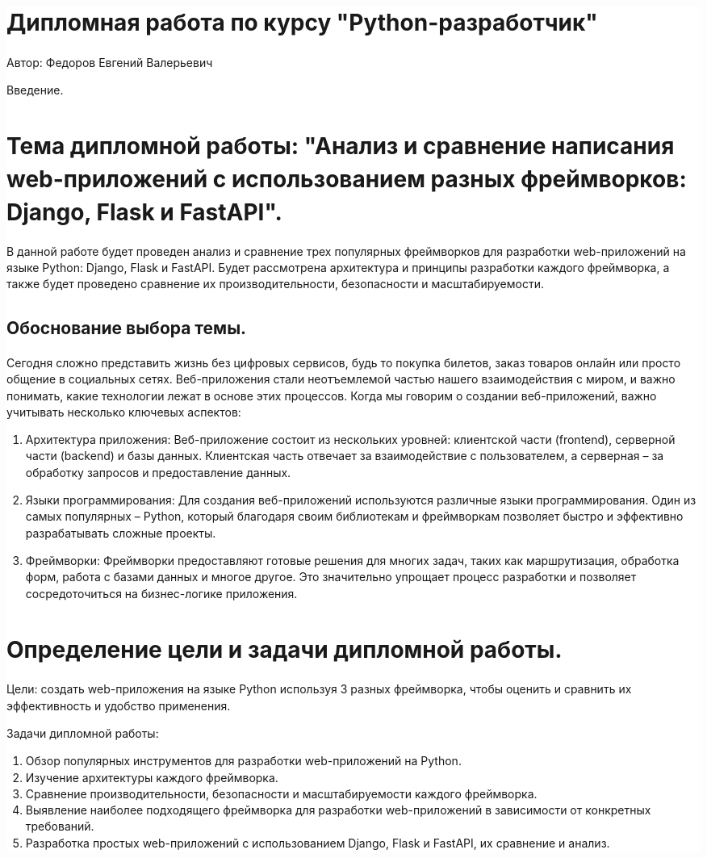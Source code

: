 # Дипломная работа по курсу "Python-разработчик"  

Автор:  Федоров Евгений Валерьевич       

Введение.

#	Тема дипломной работы: "Анализ и сравнение написания web-приложений с использованием разных фреймворков: Django, Flask и FastAPI". 

В данной работе будет проведен анализ и сравнение трех популярных фреймворков для разработки web-приложений на языке Python: Django, Flask и FastAPI. Будет рассмотрена архитектура и принципы разработки каждого фреймворка, а также будет проведено сравнение их производительности, безопасности и масштабируемости.
	

## Обоснование выбора темы.
Cегодня сложно представить жизнь без цифровых сервисов, будь то покупка билетов, заказ товаров онлайн или просто общение в социальных сетях. Веб-приложения стали неотъемлемой частью нашего взаимодействия с миром, и важно понимать, какие технологии лежат в основе этих процессов.
Когда мы говорим о создании веб-приложений, важно учитывать несколько ключевых аспектов:

1. Архитектура приложения: Веб-приложение состоит из нескольких уровней: клиентской части (frontend), серверной части (backend) и базы данных. Клиентская часть отвечает за взаимодействие с пользователем, а серверная – за обработку запросов и предоставление данных.
   
2. Языки программирования: Для создания веб-приложений используются различные языки программирования. Один из самых популярных – Python, который благодаря своим библиотекам и фреймворкам позволяет быстро и эффективно разрабатывать сложные проекты.

3. Фреймворки: Фреймворки предоставляют готовые решения для многих задач, таких как маршрутизация, обработка форм, работа с базами данных и многое другое. Это значительно упрощает процесс разработки и позволяет сосредоточиться на бизнес-логике приложения.

  # Определение цели и задачи дипломной работы.

Цели: создать web-приложения на языке Python используя 3 разных фреймворка, чтобы оценить и сравнить их эффективность и удобство применения.

Задачи дипломной работы:
1.	Обзор популярных инструментов для разработки web-приложений на Python.
2.	Изучение архитектуры каждого фреймворка.
3.	Сравнение производительности, безопасности и масштабируемости каждого фреймворка.
4.	Выявление наиболее подходящего фреймворка для разработки web-приложений в зависимости от конкретных требований.
5.	Разработка простых web-приложений с использованием Django, Flask и FastAPI, их сравнение и анализ. 





